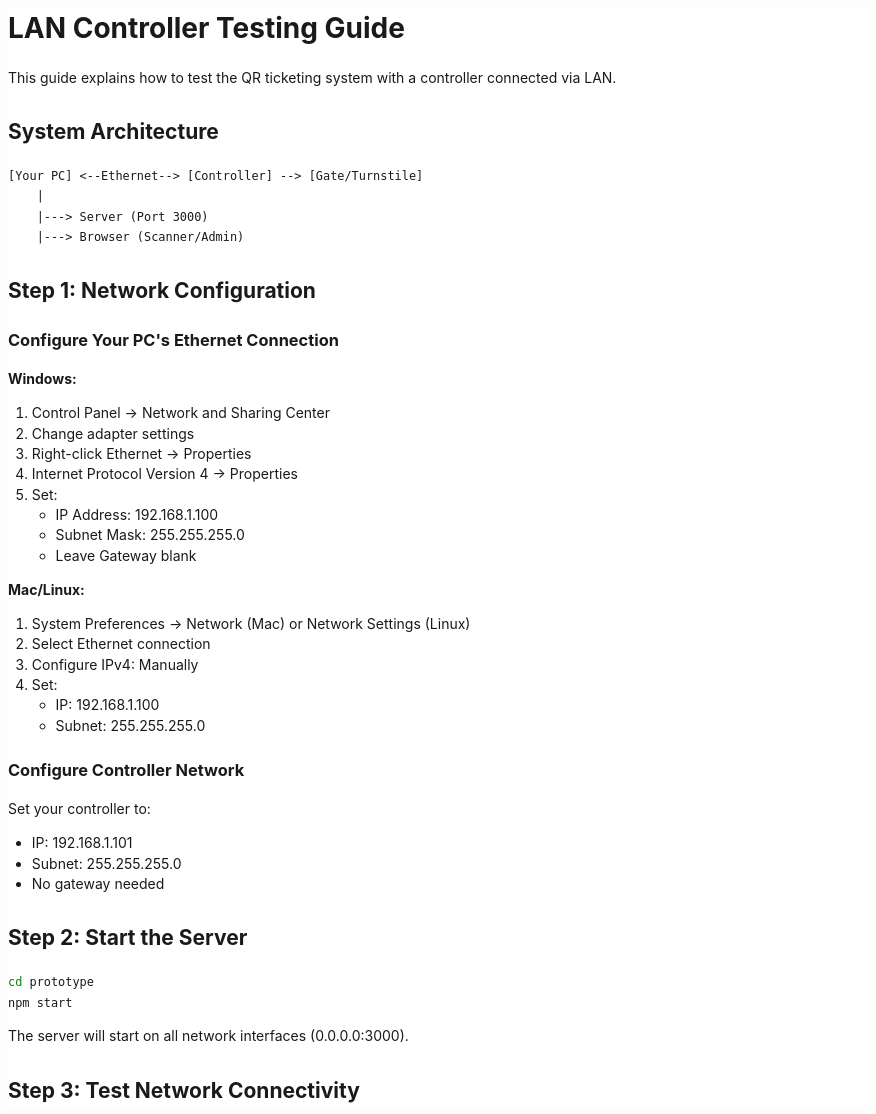 # LAN Controller Testing Guide

This guide explains how to test the QR ticketing system with a controller connected via LAN.

## System Architecture

```
[Your PC] <--Ethernet--> [Controller] --> [Gate/Turnstile]
    |
    |---> Server (Port 3000)
    |---> Browser (Scanner/Admin)
```

## Step 1: Network Configuration

### Configure Your PC's Ethernet Connection

**Windows:**
1. Control Panel → Network and Sharing Center
2. Change adapter settings
3. Right-click Ethernet → Properties
4. Internet Protocol Version 4 → Properties
5. Set:
   - IP Address: 192.168.1.100
   - Subnet Mask: 255.255.255.0
   - Leave Gateway blank

**Mac/Linux:**
1. System Preferences → Network (Mac) or Network Settings (Linux)
2. Select Ethernet connection
3. Configure IPv4: Manually
4. Set:
   - IP: 192.168.1.100
   - Subnet: 255.255.255.0

### Configure Controller Network
Set your controller to:
- IP: 192.168.1.101
- Subnet: 255.255.255.0
- No gateway needed

## Step 2: Start the Server

```bash
cd prototype
npm start
```

The server will start on all network interfaces (0.0.0.0:3000).

## Step 3: Test Network Connectivity
